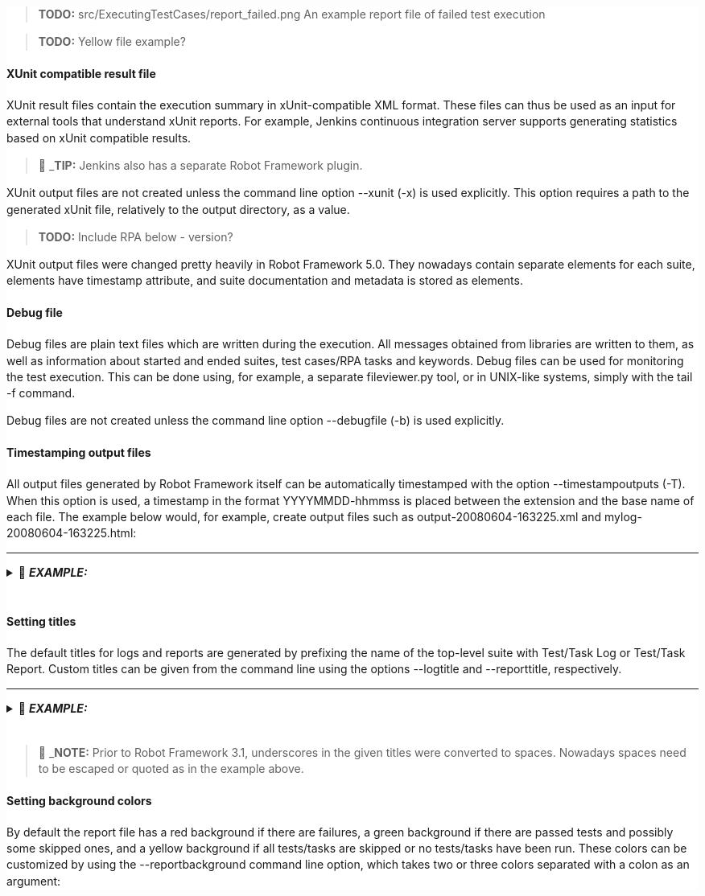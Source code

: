 >**TODO:** src/ExecutingTestCases/report_failed.png
An example report file of failed test execution

>**TODO:** Yellow file example?

#### XUnit compatible result file
XUnit result files contain the execution summary in xUnit-compatible XML format. These files can thus be used as an input for external tools that understand xUnit reports. For example, Jenkins continuous integration server supports generating statistics based on xUnit compatible results.

> &#128226; _**TIP:** Jenkins also has a separate Robot Framework plugin.

XUnit output files are not created unless the command line option --xunit (-x) is used explicitly. This option requires a path to the generated xUnit file, relatively to the output directory, as a value.

>**TODO:** Include RPA below - <testsuite> version?

XUnit output files were changed pretty heavily in Robot Framework 5.0. They nowadays contain separate <testsuite> elements for each suite, <testsuite> elements have timestamp attribute, and suite documentation and metadata is stored as <property> elements.

#### Debug file
Debug files are plain text files which are written during the execution. All messages obtained from libraries are written to them, as well as information about started and ended suites, test cases/RPA tasks and keywords. Debug files can be used for monitoring the test execution. This can be done using, for example, a separate fileviewer.py tool, or in UNIX-like systems, simply with the tail -f command.

Debug files are not created unless the command line option --debugfile (-b) is used explicitly.

#### Timestamping output files
All output files generated by Robot Framework itself can be automatically timestamped with the option --timestampoutputs (-T). When this option is used, a timestamp in the format YYYYMMDD-hhmmss is placed between the extension and the base name of each file. The example below would, for example, create output files such as output-20080604-163225.xml and mylog-20080604-163225.html:

***
<details><summary>&#129302; <b><i>EXAMPLE:</i></b></summary></details>  
<br />

#### Setting titles
The default titles for logs and reports are generated by prefixing the name of the top-level suite with Test/Task Log or Test/Task Report. Custom titles can be given from the command line using the options --logtitle and --reporttitle, respectively.

***
<details><summary>&#129302; <b><i>EXAMPLE:</i></b></summary></details>  
<br />

> &#128226; _**NOTE:** Prior to Robot Framework 3.1, underscores in the given titles were converted to spaces. Nowadays spaces need to be escaped or quoted as in the example above.

#### Setting background colors
By default the report file has a red background if there are failures, a green background if there are passed tests and possibly some skipped ones, and a yellow background if all tests/tasks are skipped or no tests/tasks have been run. These colors can be customized by using the --reportbackground command line option, which takes two or three colors separated with a colon as an argument:
